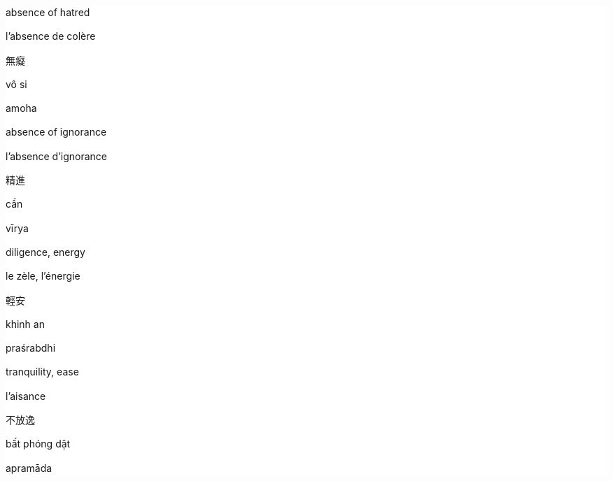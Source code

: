absence of hatred


l’absence de colère






無癡


vô si


amoha


absence of ignorance


l’absence d’ignorance






精進


cần


vīrya


diligence, energy


le zèle, l’énergie






輕安


khinh an


praśrabdhi


tranquility, ease


l’aisance






不放逸


bất phóng dật


apramāda

